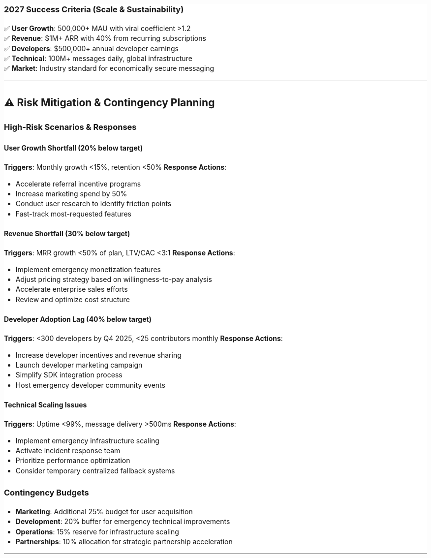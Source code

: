 ### **2027 Success Criteria (Scale & Sustainability)**
✅ **User Growth**: 500,000+ MAU with viral coefficient >1.2  
✅ **Revenue**: $1M+ ARR with 40% from recurring subscriptions  
✅ **Developers**: $500,000+ annual developer earnings  
✅ **Technical**: 100M+ messages daily, global infrastructure  
✅ **Market**: Industry standard for economically secure messaging  

---

## ⚠️ Risk Mitigation & Contingency Planning

### **High-Risk Scenarios & Responses**

#### **User Growth Shortfall (20% below target)**
**Triggers**: Monthly growth <15%, retention <50%
**Response Actions**:
- Accelerate referral incentive programs
- Increase marketing spend by 50%
- Conduct user research to identify friction points
- Fast-track most-requested features

#### **Revenue Shortfall (30% below target)**
**Triggers**: MRR growth <50% of plan, LTV/CAC <3:1
**Response Actions**:
- Implement emergency monetization features
- Adjust pricing strategy based on willingness-to-pay analysis
- Accelerate enterprise sales efforts
- Review and optimize cost structure

#### **Developer Adoption Lag (40% below target)**
**Triggers**: <300 developers by Q4 2025, <25 contributors monthly
**Response Actions**:
- Increase developer incentives and revenue sharing
- Launch developer marketing campaign
- Simplify SDK integration process
- Host emergency developer community events

#### **Technical Scaling Issues**
**Triggers**: Uptime <99%, message delivery >500ms
**Response Actions**:
- Implement emergency infrastructure scaling
- Activate incident response team
- Prioritize performance optimization
- Consider temporary centralized fallback systems

### **Contingency Budgets**
- **Marketing**: Additional 25% budget for user acquisition
- **Development**: 20% buffer for emergency technical improvements
- **Operations**: 15% reserve for infrastructure scaling
- **Partnerships**: 10% allocation for strategic partnership acceleration

---